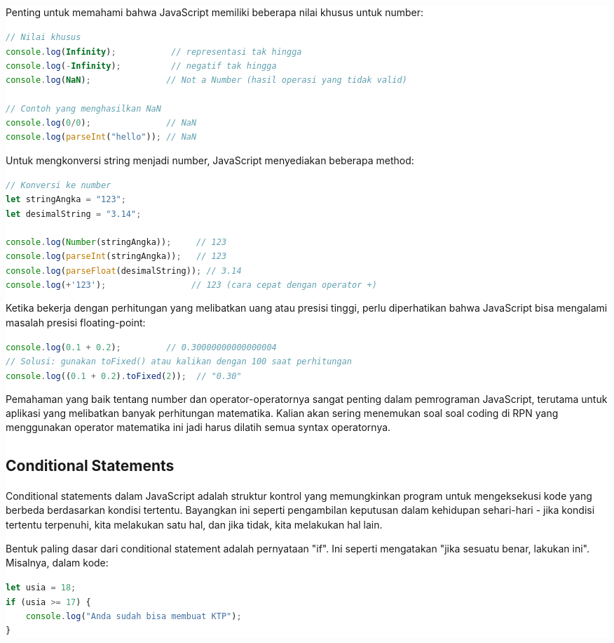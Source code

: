 Penting untuk memahami bahwa JavaScript memiliki beberapa nilai khusus untuk number:

```javascript
// Nilai khusus
console.log(Infinity);           // representasi tak hingga
console.log(-Infinity);          // negatif tak hingga
console.log(NaN);               // Not a Number (hasil operasi yang tidak valid)

// Contoh yang menghasilkan NaN
console.log(0/0);               // NaN
console.log(parseInt("hello")); // NaN
```

Untuk mengkonversi string menjadi number, JavaScript menyediakan beberapa method:

```javascript
// Konversi ke number
let stringAngka = "123";
let desimalString = "3.14";

console.log(Number(stringAngka));     // 123
console.log(parseInt(stringAngka));   // 123
console.log(parseFloat(desimalString)); // 3.14
console.log(+'123');                 // 123 (cara cepat dengan operator +)
```

Ketika bekerja dengan perhitungan yang melibatkan uang atau presisi tinggi, perlu diperhatikan bahwa JavaScript bisa mengalami masalah presisi floating-point:

```javascript
console.log(0.1 + 0.2);         // 0.30000000000000004
// Solusi: gunakan toFixed() atau kalikan dengan 100 saat perhitungan
console.log((0.1 + 0.2).toFixed(2));  // "0.30"
```

Pemahaman yang baik tentang number dan operator-operatornya sangat penting dalam pemrograman JavaScript, terutama untuk aplikasi yang melibatkan banyak perhitungan matematika. Kalian akan sering menemukan soal soal coding di RPN yang menggunakan operator matematika ini jadi harus dilatih semua syntax operatornya.

## Conditional Statements

Conditional statements dalam JavaScript adalah struktur kontrol yang memungkinkan program untuk mengeksekusi kode yang berbeda berdasarkan kondisi tertentu. Bayangkan ini seperti pengambilan keputusan dalam kehidupan sehari-hari - jika kondisi tertentu terpenuhi, kita melakukan satu hal, dan jika tidak, kita melakukan hal lain.

Bentuk paling dasar dari conditional statement adalah pernyataan "if". Ini seperti mengatakan "jika sesuatu benar, lakukan ini". Misalnya, dalam kode:

```javascript
let usia = 18;
if (usia >= 17) {
    console.log("Anda sudah bisa membuat KTP");
}
```
